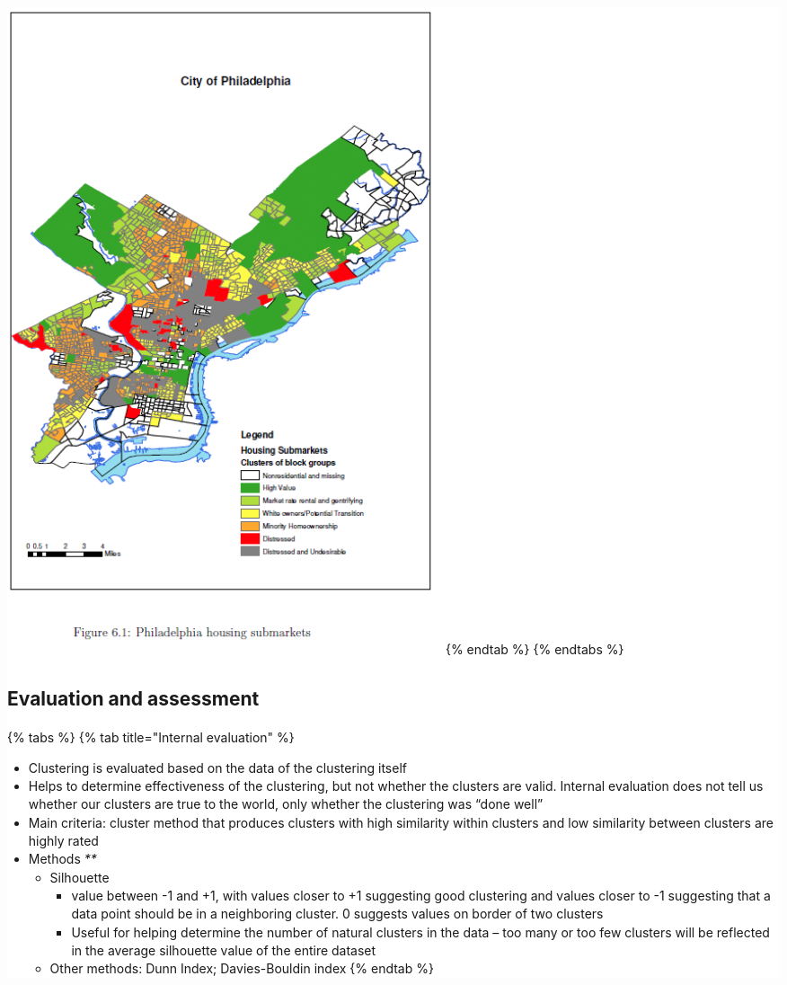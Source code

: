 ![](.gitbook/assets/image%20%284%29.png)
{% endtab %}
{% endtabs %}

## Evaluation and assessment

{% tabs %}
{% tab title="Internal evaluation" %}
* Clustering is evaluated based on the data of the clustering itself 
* Helps to determine effectiveness of the clustering, but not whether the clusters are valid. Internal evaluation does not tell us whether our clusters are true to the world, only whether the clustering was “done well” 
* Main criteria: cluster method that produces clusters with high similarity within clusters and low similarity between clusters are highly rated
* Methods _\*\*_
  * Silhouette 
    * value between -1 and +1, with values closer to +1 suggesting good clustering and values closer to -1 suggesting that a data point should be in a neighboring cluster. 0 suggests values on border of two clusters 
    * Useful for helping determine the number of natural clusters in the data – too many or too few clusters will be reflected in the average silhouette value of the entire dataset 
  * Other methods: Dunn Index; Davies-Bouldin index
{% endtab %}
